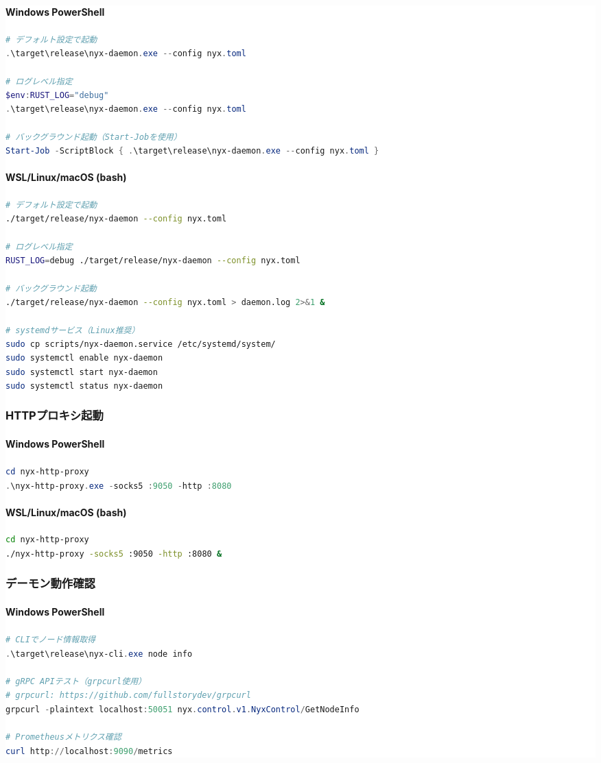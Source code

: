 #### Windows PowerShell

```powershell
# デフォルト設定で起動
.\target\release\nyx-daemon.exe --config nyx.toml

# ログレベル指定
$env:RUST_LOG="debug"
.\target\release\nyx-daemon.exe --config nyx.toml

# バックグラウンド起動（Start-Jobを使用）
Start-Job -ScriptBlock { .\target\release\nyx-daemon.exe --config nyx.toml }
```

#### WSL/Linux/macOS (bash)

```bash
# デフォルト設定で起動
./target/release/nyx-daemon --config nyx.toml

# ログレベル指定
RUST_LOG=debug ./target/release/nyx-daemon --config nyx.toml

# バックグラウンド起動
./target/release/nyx-daemon --config nyx.toml > daemon.log 2>&1 &

# systemdサービス（Linux推奨）
sudo cp scripts/nyx-daemon.service /etc/systemd/system/
sudo systemctl enable nyx-daemon
sudo systemctl start nyx-daemon
sudo systemctl status nyx-daemon
```

### HTTPプロキシ起動

#### Windows PowerShell

```powershell
cd nyx-http-proxy
.\nyx-http-proxy.exe -socks5 :9050 -http :8080
```

#### WSL/Linux/macOS (bash)

```bash
cd nyx-http-proxy
./nyx-http-proxy -socks5 :9050 -http :8080 &
```

### デーモン動作確認

#### Windows PowerShell

```powershell
# CLIでノード情報取得
.\target\release\nyx-cli.exe node info

# gRPC APIテスト（grpcurl使用）
# grpcurl: https://github.com/fullstorydev/grpcurl
grpcurl -plaintext localhost:50051 nyx.control.v1.NyxControl/GetNodeInfo

# Prometheusメトリクス確認
curl http://localhost:9090/metrics
```
